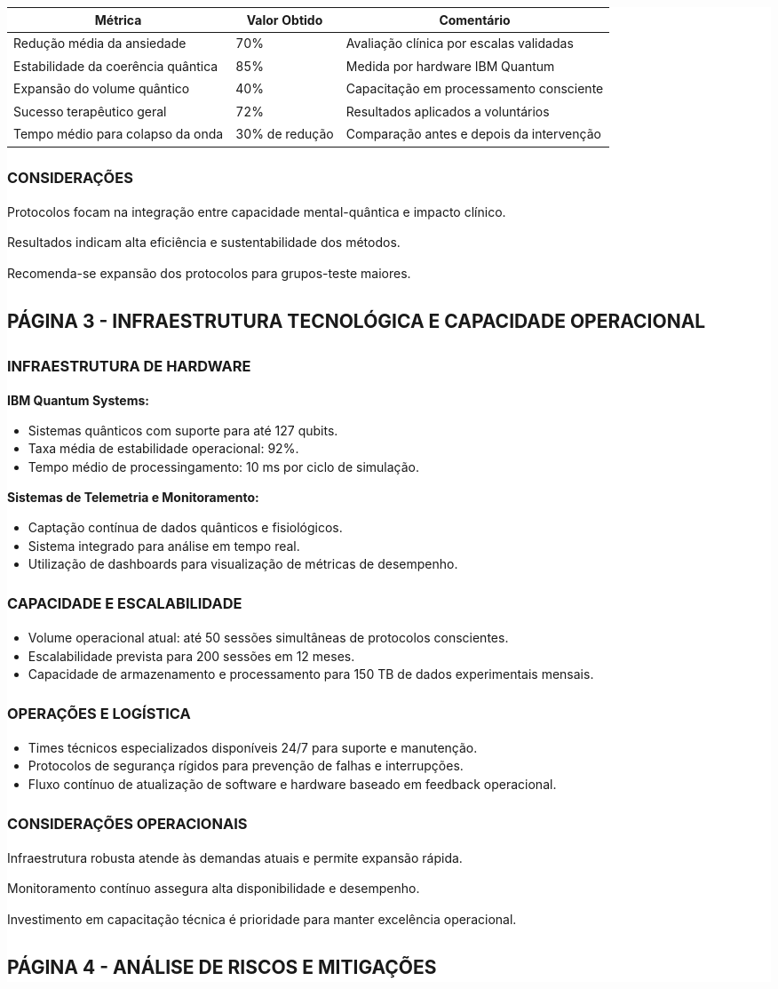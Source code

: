 | Métrica | Valor Obtido | Comentário |
|---------|-------------|------------|
| Redução média da ansiedade | 70% | Avaliação clínica por escalas validadas |
| Estabilidade da coerência quântica | 85% | Medida por hardware IBM Quantum |
| Expansão do volume quântico | 40% | Capacitação em processamento consciente |
| Sucesso terapêutico geral | 72% | Resultados aplicados a voluntários |
| Tempo médio para colapso da onda | 30% de redução | Comparação antes e depois da intervenção |

### CONSIDERAÇÕES
Protocolos focam na integração entre capacidade mental-quântica e impacto clínico.

Resultados indicam alta eficiência e sustentabilidade dos métodos.

Recomenda-se expansão dos protocolos para grupos-teste maiores.

## PÁGINA 3 - INFRAESTRUTURA TECNOLÓGICA E CAPACIDADE OPERACIONAL

### INFRAESTRUTURA DE HARDWARE

**IBM Quantum Systems:**
- Sistemas quânticos com suporte para até 127 qubits.
- Taxa média de estabilidade operacional: 92%.
- Tempo médio de processingamento: 10 ms por ciclo de simulação.

**Sistemas de Telemetria e Monitoramento:**
- Captação contínua de dados quânticos e fisiológicos.
- Sistema integrado para análise em tempo real.
- Utilização de dashboards para visualização de métricas de desempenho.

### CAPACIDADE E ESCALABILIDADE
- Volume operacional atual: até 50 sessões simultâneas de protocolos conscientes.
- Escalabilidade prevista para 200 sessões em 12 meses.
- Capacidade de armazenamento e processamento para 150 TB de dados experimentais mensais.

### OPERAÇÕES E LOGÍSTICA
- Times técnicos especializados disponíveis 24/7 para suporte e manutenção.
- Protocolos de segurança rígidos para prevenção de falhas e interrupções.
- Fluxo contínuo de atualização de software e hardware baseado em feedback operacional.

### CONSIDERAÇÕES OPERACIONAIS
Infraestrutura robusta atende às demandas atuais e permite expansão rápida.

Monitoramento contínuo assegura alta disponibilidade e desempenho.

Investimento em capacitação técnica é prioridade para manter excelência operacional.

## PÁGINA 4 - ANÁLISE DE RISCOS E MITIGAÇÕES
